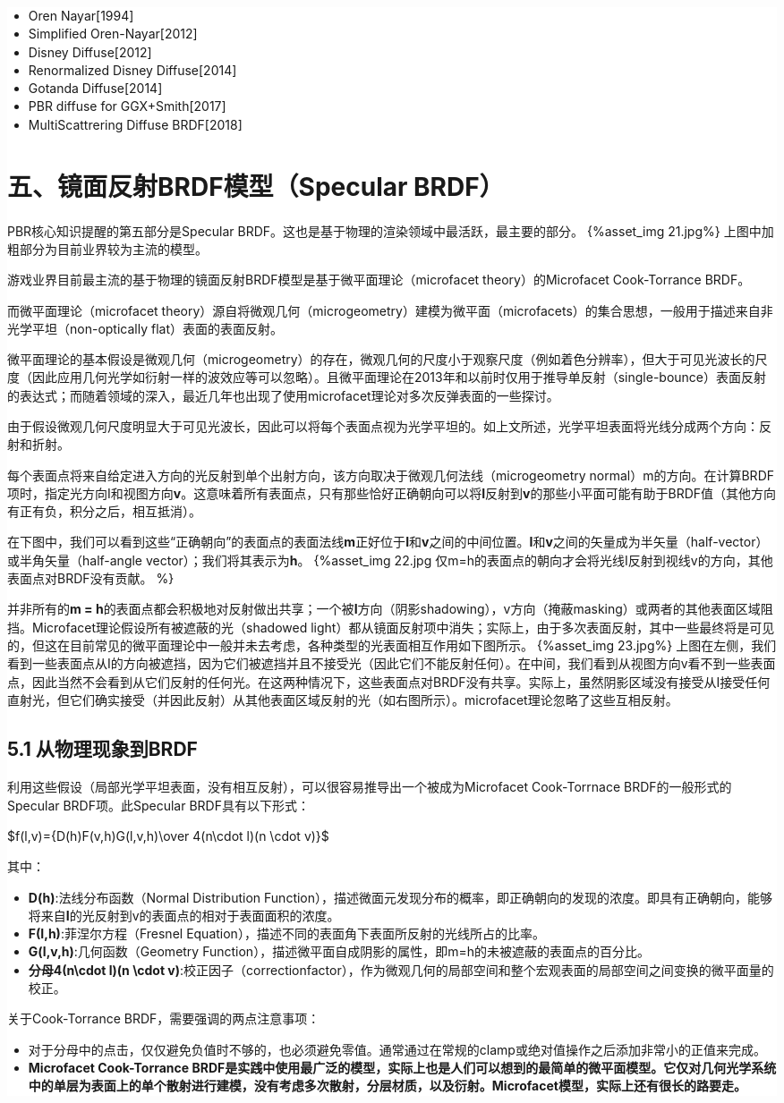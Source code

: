 - Oren Nayar[1994]
- Simplified Oren-Nayar[2012]
- Disney Diffuse[2012]
- Renormalized Disney Diffuse[2014]
- Gotanda Diffuse[2014]
- PBR diffuse for GGX+Smith[2017]
- MultiScattrering Diffuse BRDF[2018]

# 五、镜面反射BRDF模型（Specular BRDF）
PBR核心知识提醒的第五部分是Specular BRDF。这也是基于物理的渲染领域中最活跃，最主要的部分。
{%asset_img 21.jpg%}
上图中加粗部分为目前业界较为主流的模型。

游戏业界目前最主流的基于物理的镜面反射BRDF模型是基于微平面理论（microfacet theory）的Microfacet Cook-Torrance BRDF。

而微平面理论（microfacet theory）源自将微观几何（microgeometry）建模为微平面（microfacets）的集合思想，一般用于描述来自非光学平坦（non-optically flat）表面的表面反射。

微平面理论的基本假设是微观几何（microgeometry）的存在，微观几何的尺度小于观察尺度（例如着色分辨率），但大于可见光波长的尺度（因此应用几何光学如衍射一样的波效应等可以忽略）。且微平面理论在2013年和以前时仅用于推导单反射（single-bounce）表面反射的表达式；而随着领域的深入，最近几年也出现了使用microfacet理论对多次反弹表面的一些探讨。

由于假设微观几何尺度明显大于可见光波长，因此可以将每个表面点视为光学平坦的。如上文所述，光学平坦表面将光线分成两个方向：反射和折射。

每个表面点将来自给定进入方向的光反射到单个出射方向，该方向取决于微观几何法线（microgeometry normal）m的方向。在计算BRDF项时，指定光方向I和视图方向**v**。这意味着所有表面点，只有那些恰好正确朝向可以将**I**反射到**v**的那些小平面可能有助于BRDF值（其他方向有正有负，积分之后，相互抵消）。

在下图中，我们可以看到这些“正确朝向”的表面点的表面法线**m**正好位于**I**和**v**之间的中间位置。**I**和**v**之间的矢量成为半矢量（half-vector）或半角矢量（half-angle vector）；我们将其表示为**h**。
{%asset_img 22.jpg 仅m=h的表面点的朝向才会将光线I反射到视线v的方向，其他表面点对BRDF没有贡献。 %}

并非所有的**m = h**的表面点都会积极地对反射做出共享；一个被**I**方向（阴影shadowing），v方向（掩蔽masking）或两者的其他表面区域阻挡。Microfacet理论假设所有被遮蔽的光（shadowed light）都从镜面反射项中消失；实际上，由于多次表面反射，其中一些最终将是可见的，但这在目前常见的微平面理论中一般并未去考虑，各种类型的光表面相互作用如下图所示。
{%asset_img 23.jpg%}
上图在左侧，我们看到一些表面点从I的方向被遮挡，因为它们被遮挡并且不接受光（因此它们不能反射任何）。在中间，我们看到从视图方向v看不到一些表面点，因此当然不会看到从它们反射的任何光。在这两种情况下，这些表面点对BRDF没有共享。实际上，虽然阴影区域没有接受从I接受任何直射光，但它们确实接受（并因此反射）从其他表面区域反射的光（如右图所示）。microfacet理论忽略了这些互相反射。

## 5.1 从物理现象到BRDF
利用这些假设（局部光学平坦表面，没有相互反射），可以很容易推导出一个被成为Microfacet Cook-Torrnace BRDF的一般形式的Specular BRDF项。此Specular BRDF具有以下形式：

$f(l,v)={D(h)F(v,h)G(l,v,h)\over 4(n\cdot l)(n \cdot v)}$

其中：

- **D(h)**:法线分布函数（Normal Distribution Function），描述微面元发现分布的概率，即正确朝向的发现的浓度。即具有正确朝向，能够将来自**I**的光反射到v的表面点的相对于表面面积的浓度。
- **F(I,h)**:菲涅尔方程（Fresnel Equation），描述不同的表面角下表面所反射的光线所占的比率。
- **G(l,v,h)**:几何函数（Geometry Function），描述微平面自成阴影的属性，即m=h的未被遮蔽的表面点的百分比。
- **分母4(n\cdot l)(n \cdot v)**:校正因子（correctionfactor），作为微观几何的局部空间和整个宏观表面的局部空间之间变换的微平面量的校正。

关于Cook-Torrance BRDF，需要强调的两点注意事项：

- 对于分母中的点击，仅仅避免负值时不够的，也必须避免零值。通常通过在常规的clamp或绝对值操作之后添加非常小的正值来完成。
- **Microfacet Cook-Torrance BRDF是实践中使用最广泛的模型，实际上也是人们可以想到的最简单的微平面模型。它仅对几何光学系统中的单层为表面上的单个散射进行建模，没有考虑多次散射，分层材质，以及衍射。Microfacet模型，实际上还有很长的路要走。**
